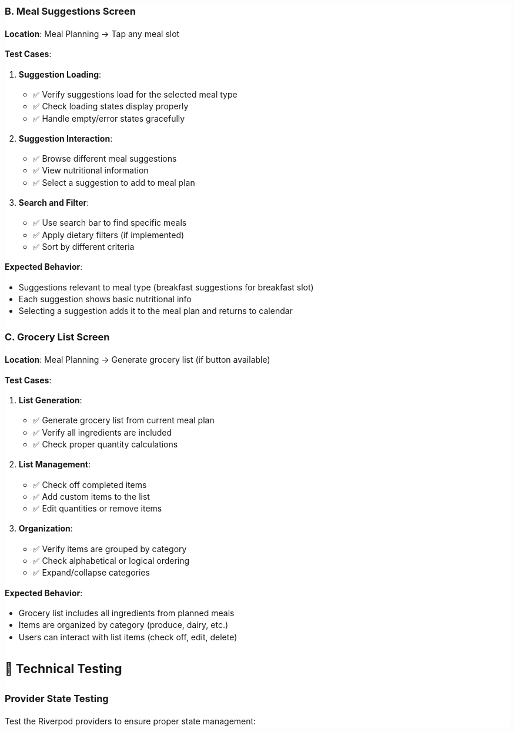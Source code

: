 ### B. Meal Suggestions Screen
**Location**: Meal Planning → Tap any meal slot

**Test Cases**:
1. **Suggestion Loading**:
   - ✅ Verify suggestions load for the selected meal type
   - ✅ Check loading states display properly
   - ✅ Handle empty/error states gracefully

2. **Suggestion Interaction**:
   - ✅ Browse different meal suggestions
   - ✅ View nutritional information
   - ✅ Select a suggestion to add to meal plan

3. **Search and Filter**:
   - ✅ Use search bar to find specific meals
   - ✅ Apply dietary filters (if implemented)
   - ✅ Sort by different criteria

**Expected Behavior**:
- Suggestions relevant to meal type (breakfast suggestions for breakfast slot)
- Each suggestion shows basic nutritional info
- Selecting a suggestion adds it to the meal plan and returns to calendar

### C. Grocery List Screen
**Location**: Meal Planning → Generate grocery list (if button available)

**Test Cases**:
1. **List Generation**:
   - ✅ Generate grocery list from current meal plan
   - ✅ Verify all ingredients are included
   - ✅ Check proper quantity calculations

2. **List Management**:
   - ✅ Check off completed items
   - ✅ Add custom items to the list
   - ✅ Edit quantities or remove items

3. **Organization**:
   - ✅ Verify items are grouped by category
   - ✅ Check alphabetical or logical ordering
   - ✅ Expand/collapse categories

**Expected Behavior**:
- Grocery list includes all ingredients from planned meals
- Items are organized by category (produce, dairy, etc.)
- Users can interact with list items (check off, edit, delete)

## 🔧 Technical Testing

### Provider State Testing
Test the Riverpod providers to ensure proper state management:
